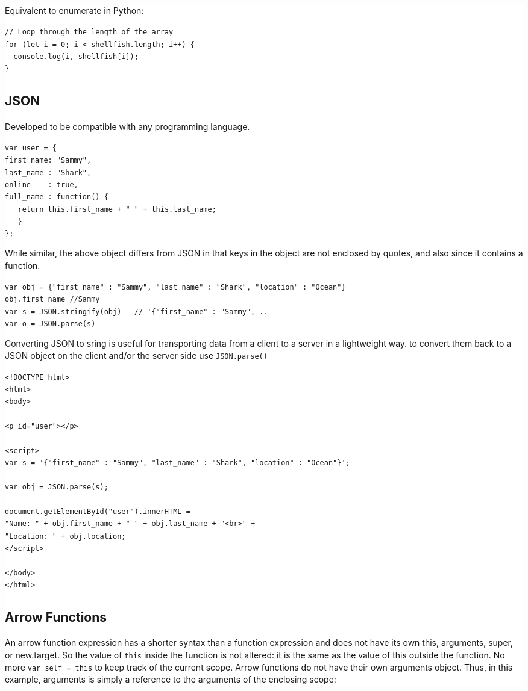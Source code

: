 Equivalent to enumerate in Python:

    // Loop through the length of the array
    for (let i = 0; i < shellfish.length; i++) {
      console.log(i, shellfish[i]);
    }

JSON
----
Developed to be compatible with any programming language.

    var user = {
    first_name: "Sammy",
    last_name : "Shark",
    online    : true,
    full_name : function() {
       return this.first_name + " " + this.last_name;
       }
    };

While similar, the above object differs from JSON in that keys in the object
are not enclosed by quotes, and also since it contains a function.

    var obj = {"first_name" : "Sammy", "last_name" : "Shark", "location" : "Ocean"}
    obj.first_name //Sammy
    var s = JSON.stringify(obj)   // '{"first_name" : "Sammy", ..
    var o = JSON.parse(s)

Converting JSON to sring is useful for transporting data from a client to a server in a lightweight way.
to convert them back to a JSON object on the client and/or the server side use `JSON.parse()`

    <!DOCTYPE html>
    <html>
    <body>

    <p id="user"></p>

    <script>
    var s = '{"first_name" : "Sammy", "last_name" : "Shark", "location" : "Ocean"}';

    var obj = JSON.parse(s);

    document.getElementById("user").innerHTML =
    "Name: " + obj.first_name + " " + obj.last_name + "<br>" +
    "Location: " + obj.location;
    </script>

    </body>
    </html>

Arrow Functions
---------------
An arrow function expression has a shorter syntax than a function expression and does not have its own this, arguments, super, or new.target.
So the value of `this` inside the function is not altered: it is the same as the value of this outside the function. No more `var self = this` to keep track of the current scope.
Arrow functions do not have their own arguments object. Thus, in this example, arguments is simply a reference to the arguments of the enclosing scope:
